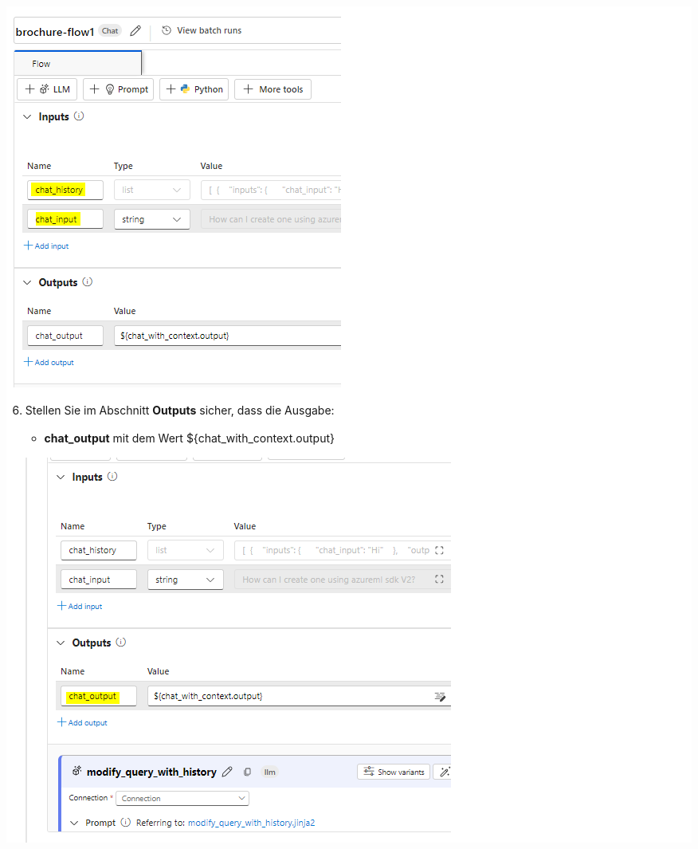 ![](./media/image46.png)

6.  Stellen Sie im Abschnitt **Outputs** sicher, dass die Ausgabe:

    - **chat_output** mit dem Wert ${chat_with_context.output}

> ![](./media/image47.png)
